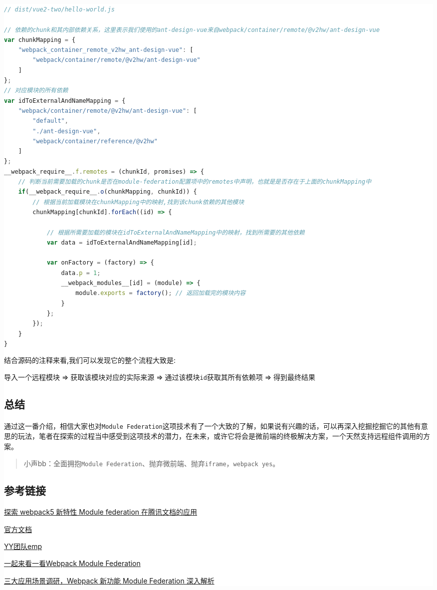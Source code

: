 ```js
// dist/vue2-two/hello-world.js

// 依赖的chunk和其内部依赖关系，这里表示我们使用的ant-design-vue来自webpack/container/remote/@v2hw/ant-design-vue
var chunkMapping = {
	"webpack_container_remote_v2hw_ant-design-vue": [
		"webpack/container/remote/@v2hw/ant-design-vue"
	]
};
// 对应模块的所有依赖
var idToExternalAndNameMapping = {
	"webpack/container/remote/@v2hw/ant-design-vue": [
		"default",
		"./ant-design-vue",
		"webpack/container/reference/@v2hw"
	]
};
__webpack_require__.f.remotes = (chunkId, promises) => {
    // 判断当前需要加载的chunk是否在module-federation配置项中的remotes中声明，也就是是否存在于上面的chunkMapping中
	if(__webpack_require__.o(chunkMapping, chunkId)) {
        // 根据当前加载模块在chunkMapping中的映射,找到该chunk依赖的其他模块
		chunkMapping[chunkId].forEach((id) => {

            // 根据所需要加载的模块在idToExternalAndNameMapping中的映射，找到所需要的其他依赖
			var data = idToExternalAndNameMapping[id];

			var onFactory = (factory) => {
				data.p = 1;
				__webpack_modules__[id] = (module) => {
					module.exports = factory(); // 返回加载完的模块内容
				}
			};
		});
	}
}
```

结合源码的注释来看,我们可以发现它的整个流程大致是:

导入一个远程模块  =>  获取该模块对应的实际来源  =>  通过该模块`id`获取其所有依赖项  =>  得到最终结果

## 总结

通过这一番介绍，相信大家也对`Module Federation`这项技术有了一个大致的了解，如果说有兴趣的话，可以再深入挖掘挖掘它的其他有意思的玩法，笔者在探索的过程当中感受到这项技术的潜力，在未来，或许它将会是微前端的终极解决方案，一个天然支持远程组件调用的方案。

> 小声bb：全面拥抱`Module Federation`、抛弃微前端、抛弃`iframe`，`webpack yes`。

## 参考链接

[探索 webpack5 新特性 Module federation 在腾讯文档的应用](http://www.alloyteam.com/2020/04/14338/)

[官方文档](https://webpack.docschina.org/concepts/module-federation/)

[YY团队emp](https://github.com/efoxTeam/emp/blob/main/README-zh_CN.md)

[一起来看一看Webpack Module Federation](https://zhuanlan.zhihu.com/p/245114955)

[三大应用场景调研，Webpack 新功能 Module Federation 深入解析](https://developer.aliyun.com/article/755252)